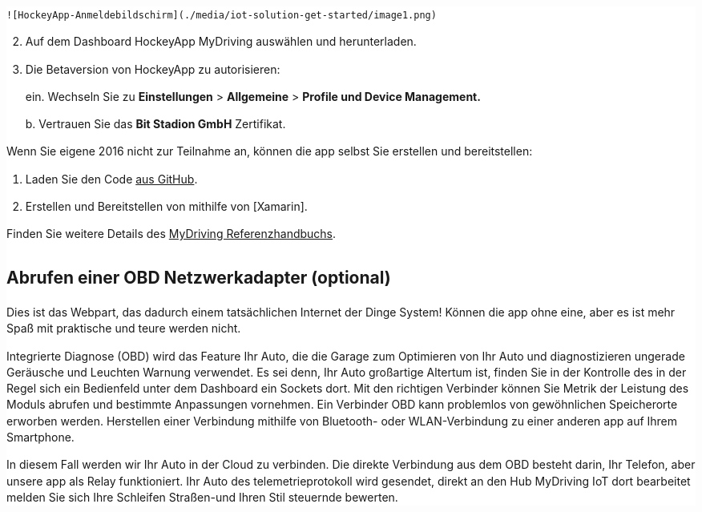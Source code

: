     ![HockeyApp-Anmeldebildschirm](./media/iot-solution-get-started/image1.png)

2.  Auf dem Dashboard HockeyApp MyDriving auswählen und herunterladen.

3.  Die Betaversion von HockeyApp zu autorisieren:

    ein. Wechseln Sie zu **Einstellungen** > **Allgemeine** > **Profile und Device Management.**

    b. Vertrauen Sie das **Bit Stadion GmbH** Zertifikat.

Wenn Sie eigene 2016 nicht zur Teilnahme an, können die app selbst Sie erstellen und bereitstellen:

1.   Laden Sie den Code [aus GitHub].

2.   Erstellen und Bereitstellen von mithilfe von [Xamarin].

Finden Sie weitere Details des [MyDriving Referenzhandbuchs](http://aka.ms/mydrivingdocs).

## <a name="get-an-obd-adapter-optional"></a>Abrufen einer OBD Netzwerkadapter (optional)

Dies ist das Webpart, das dadurch einem tatsächlichen Internet der Dinge System! Können die app ohne eine, aber es ist mehr Spaß mit praktische und teure werden nicht.

Integrierte Diagnose (OBD) wird das Feature Ihr Auto, die die Garage zum Optimieren von Ihr Auto und diagnostizieren ungerade Geräusche und Leuchten Warnung verwendet. Es sei denn, Ihr Auto großartige Altertum ist, finden Sie in der Kontrolle des in der Regel sich ein Bedienfeld unter dem Dashboard ein Sockets dort. Mit den richtigen Verbinder können Sie Metrik der Leistung des Moduls abrufen und bestimmte Anpassungen vornehmen. Ein Verbinder OBD kann problemlos von gewöhnlichen Speicherorte erworben werden. Herstellen einer Verbindung mithilfe von Bluetooth- oder WLAN-Verbindung zu einer anderen app auf Ihrem Smartphone.

In diesem Fall werden wir Ihr Auto in der Cloud zu verbinden. Die direkte Verbindung aus dem OBD besteht darin, Ihr Telefon, aber unsere app als Relay funktioniert. Ihr Auto des telemetrieprotokoll wird gesendet, direkt an den Hub MyDriving IoT dort bearbeitet melden Sie sich Ihre Schleifen Straßen-und Ihren Stil steuernde bewerten.


  [aus GitHub]: https://github.com/Azure-Samples/MyDriving
  [Verwenden von Xamarin]: https://developer.xamarin.com/guides/ios/getting_started/installation/
  [BAFX Produkte 34t5 Bluetooth OBDII Scan-Tool]: http://www.amazon.com/gp/product/B005NLQAHS
  [ScanTool OBDLink MX Wi-Fi: OBD Netzwerkadapter/Diagnostic Scanner]: http://www.amazon.com/gp/product/B00OCYXTYY/ref=s9_simh_gw_g263_i1_r?pf_rd_m=ATVPDKIKX0DER&pf_rd_s=desktop-2&pf_rd_r=1MWRMKXK4KK9VYMJ44MP
  [HockeyApp-portal]: https://rink.hockeyapp.org
  [Klicken Sie auf GitHub ausgeben]: https://github.com/Azure-Samples/MyDriving/issues